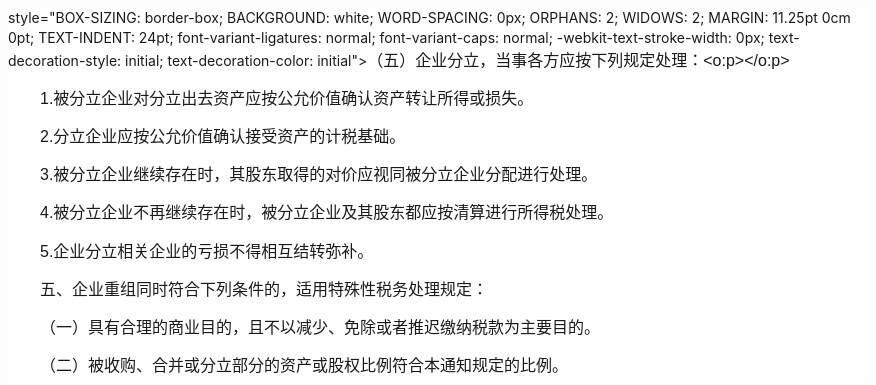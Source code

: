 style="BOX-SIZING: border-box; BACKGROUND: white; WORD-SPACING: 0px; ORPHANS: 2; WIDOWS: 2; MARGIN: 11.25pt 0cm 0pt; TEXT-INDENT: 24pt; font-variant-ligatures: normal; font-variant-caps: normal; -webkit-text-stroke-width: 0px; text-decoration-style: initial; text-decoration-color: initial"><SPAN 
style='FONT-FAMILY: "微软雅黑",sans-serif'><FONT size=3>（五）企业分立，当事各方应按下列规定处理：<SPAN 
lang=EN-US><o:p></o:p></SPAN></FONT></SPAN></P>
<P class=doc-a 
style="BOX-SIZING: border-box; BACKGROUND: white; WORD-SPACING: 0px; ORPHANS: 2; WIDOWS: 2; MARGIN: 11.25pt 0cm 0pt; TEXT-INDENT: 24pt; font-variant-ligatures: normal; font-variant-caps: normal; -webkit-text-stroke-width: 0px; text-decoration-style: initial; text-decoration-color: initial"><FONT 
size=3><SPAN lang=EN-US style='FONT-FAMILY: "微软雅黑",sans-serif'>1.</SPAN><SPAN 
style='FONT-FAMILY: "微软雅黑",sans-serif'>被分立企业对分立出去资产应按公允价值确认资产转让所得或损失。<SPAN 
lang=EN-US><o:p></o:p></SPAN></SPAN></FONT></P>
<P class=doc-a 
style="BOX-SIZING: border-box; BACKGROUND: white; WORD-SPACING: 0px; ORPHANS: 2; WIDOWS: 2; MARGIN: 11.25pt 0cm 0pt; TEXT-INDENT: 24pt; font-variant-ligatures: normal; font-variant-caps: normal; -webkit-text-stroke-width: 0px; text-decoration-style: initial; text-decoration-color: initial"><FONT 
size=3><SPAN lang=EN-US style='FONT-FAMILY: "微软雅黑",sans-serif'>2.</SPAN><SPAN 
style='FONT-FAMILY: "微软雅黑",sans-serif'>分立企业应按公允价值确认接受资产的计税基础。<SPAN 
lang=EN-US><o:p></o:p></SPAN></SPAN></FONT></P>
<P class=doc-a 
style="BOX-SIZING: border-box; BACKGROUND: white; WORD-SPACING: 0px; ORPHANS: 2; WIDOWS: 2; MARGIN: 11.25pt 0cm 0pt; TEXT-INDENT: 24pt; font-variant-ligatures: normal; font-variant-caps: normal; -webkit-text-stroke-width: 0px; text-decoration-style: initial; text-decoration-color: initial"><FONT 
size=3><SPAN lang=EN-US style='FONT-FAMILY: "微软雅黑",sans-serif'>3.</SPAN><SPAN 
style='FONT-FAMILY: "微软雅黑",sans-serif'>被分立企业继续存在时，其股东取得的对价应视同被分立企业分配进行处理。<SPAN 
lang=EN-US><o:p></o:p></SPAN></SPAN></FONT></P>
<P class=doc-a 
style="BOX-SIZING: border-box; BACKGROUND: white; WORD-SPACING: 0px; ORPHANS: 2; WIDOWS: 2; MARGIN: 11.25pt 0cm 0pt; TEXT-INDENT: 24pt; font-variant-ligatures: normal; font-variant-caps: normal; -webkit-text-stroke-width: 0px; text-decoration-style: initial; text-decoration-color: initial"><FONT 
size=3><SPAN lang=EN-US style='FONT-FAMILY: "微软雅黑",sans-serif'>4.</SPAN><SPAN 
style='FONT-FAMILY: "微软雅黑",sans-serif'>被分立企业不再继续存在时，被分立企业及其股东都应按清算进行所得税处理。<SPAN 
lang=EN-US><o:p></o:p></SPAN></SPAN></FONT></P>
<P class=doc-a 
style="BOX-SIZING: border-box; BACKGROUND: white; WORD-SPACING: 0px; ORPHANS: 2; WIDOWS: 2; MARGIN: 11.25pt 0cm 0pt; TEXT-INDENT: 24pt; font-variant-ligatures: normal; font-variant-caps: normal; -webkit-text-stroke-width: 0px; text-decoration-style: initial; text-decoration-color: initial"><FONT 
size=3><SPAN lang=EN-US style='FONT-FAMILY: "微软雅黑",sans-serif'>5.</SPAN><SPAN 
style='FONT-FAMILY: "微软雅黑",sans-serif'>企业分立相关企业的亏损不得相互结转弥补。<SPAN 
lang=EN-US><o:p></o:p></SPAN></SPAN></FONT></P>
<P class=doc-a 
style="BOX-SIZING: border-box; BACKGROUND: white; WORD-SPACING: 0px; ORPHANS: 2; WIDOWS: 2; MARGIN: 11.25pt 0cm 0pt; TEXT-INDENT: 24pt; font-variant-ligatures: normal; font-variant-caps: normal; -webkit-text-stroke-width: 0px; text-decoration-style: initial; text-decoration-color: initial"><SPAN 
style='FONT-FAMILY: "微软雅黑",sans-serif'><FONT 
size=3>五、企业重组同时符合下列条件的，适用特殊性税务处理规定：<SPAN 
lang=EN-US><o:p></o:p></SPAN></FONT></SPAN></P>
<P class=doc-a 
style="BOX-SIZING: border-box; BACKGROUND: white; WORD-SPACING: 0px; ORPHANS: 2; WIDOWS: 2; MARGIN: 11.25pt 0cm 0pt; TEXT-INDENT: 24pt; font-variant-ligatures: normal; font-variant-caps: normal; -webkit-text-stroke-width: 0px; text-decoration-style: initial; text-decoration-color: initial"><SPAN 
style='FONT-FAMILY: "微软雅黑",sans-serif'><FONT 
size=3>（一）具有合理的商业目的，且不以减少、免除或者推迟缴纳税款为主要目的。<SPAN 
lang=EN-US><o:p></o:p></SPAN></FONT></SPAN></P>
<P class=doc-a 
style="BOX-SIZING: border-box; BACKGROUND: white; WORD-SPACING: 0px; ORPHANS: 2; WIDOWS: 2; MARGIN: 11.25pt 0cm 0pt; TEXT-INDENT: 24pt; font-variant-ligatures: normal; font-variant-caps: normal; -webkit-text-stroke-width: 0px; text-decoration-style: initial; text-decoration-color: initial"><SPAN 
style='FONT-FAMILY: "微软雅黑",sans-serif'><FONT 
size=3>（二）被收购、合并或分立部分的资产或股权比例符合本通知规定的比例。<SPAN 
lang=EN-US><o:p></o:p></SPAN></FONT></SPAN></P>
<P class=doc-a 